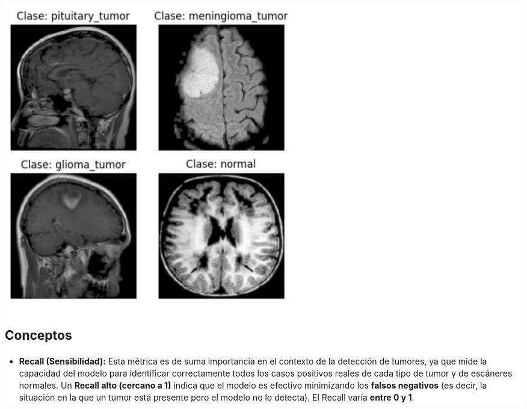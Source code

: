 <img src="https://github.com/maugarciav/tc3002b-IA/blob/main/IMG/classes.png" height="500">

## Conceptos
* **Recall (Sensibilidad):** Esta métrica es de suma importancia en el contexto de la detección de tumores, ya que mide la capacidad del modelo para identificar correctamente todos los casos positivos reales de cada tipo de tumor y de escáneres normales. Un **Recall alto (cercano a 1)** indica que el modelo es efectivo minimizando los **falsos negativos** (es decir, la situación en la que un tumor está presente pero el modelo no lo detecta). El Recall varía **entre 0 y 1**.
